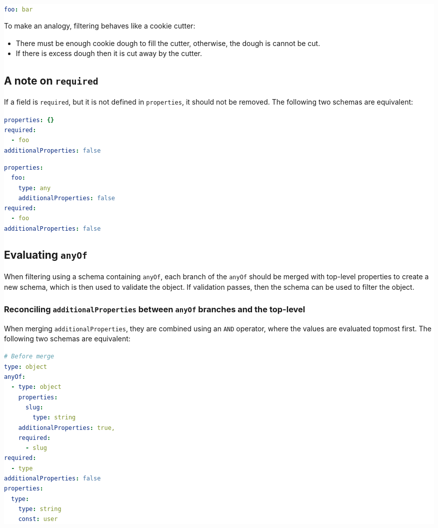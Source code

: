 ```yaml
foo: bar
```

To make an analogy, filtering behaves like a cookie cutter:
- There must be enough cookie dough to fill the cutter, otherwise, the dough is cannot be cut.
- If there is excess dough then it is cut away by the cutter.

## A note on `required`

If a field is `required`, but it is not defined in `properties`, it should not
be removed. The following two schemas are equivalent:

```yaml
properties: {}
required:
  - foo
additionalProperties: false
```

```yaml
properties:
  foo:
    type: any
    additionalProperties: false
required:
  - foo
additionalProperties: false
```

## Evaluating `anyOf`

When filtering using a schema containing `anyOf`, each branch of the `anyOf`
should be merged with top-level properties to create a new schema, which is then
used to validate the object. If validation passes, then the schema can be used
to filter the object.

### Reconciling `additionalProperties` between `anyOf` branches and the top-level

When merging `additionalProperties`, they are combined using an `AND` operator,
where the values are evaluated topmost first.
The following two schemas are equivalent:

```yaml
# Before merge
type: object
anyOf:
  - type: object
    properties:
      slug:
        type: string
    additionalProperties: true,
    required:
      - slug
required:
  - type
additionalProperties: false
properties:
  type:
    type: string
    const: user
```

